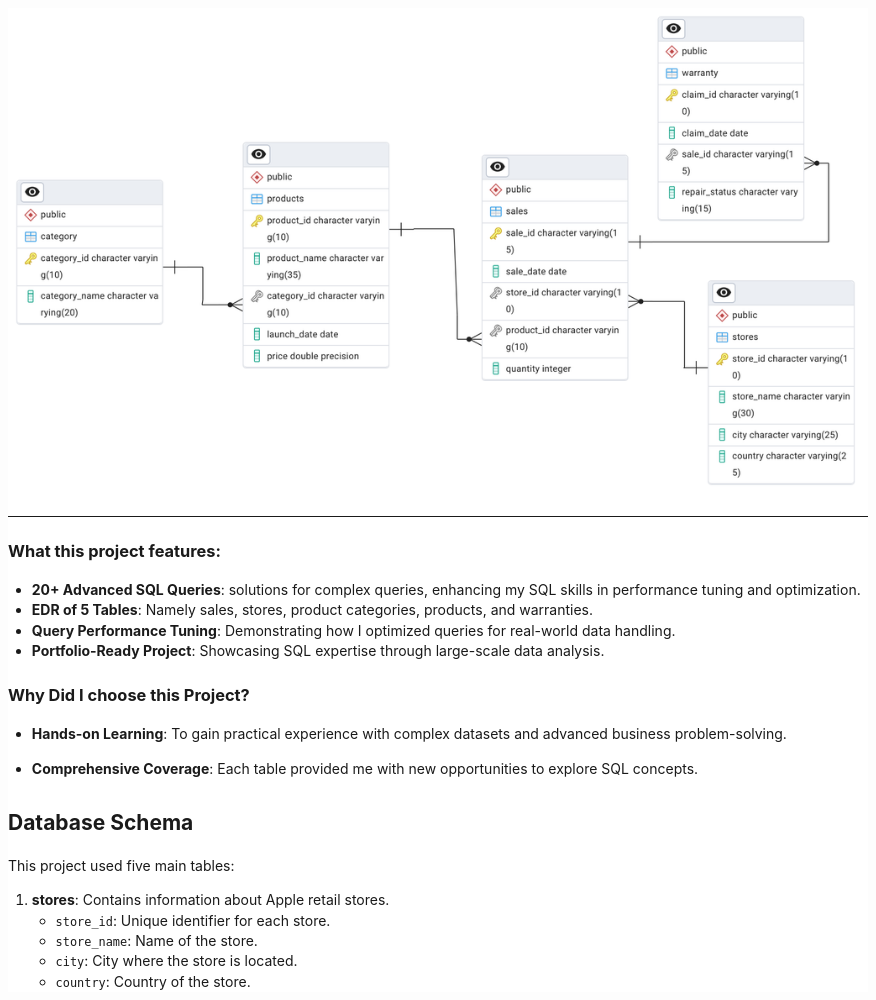 ![EDR](assets/EDR_apple_db.png)

---

### What this project features:

- **20+ Advanced SQL Queries**: solutions for complex queries, enhancing my SQL skills in performance tuning and optimization.
- **EDR of 5 Tables**: Namely sales, stores, product categories, products, and warranties.
- **Query Performance Tuning**: Demonstrating how I optimized queries for real-world data handling.
- **Portfolio-Ready Project**: Showcasing SQL expertise through large-scale data analysis.

### Why Did I choose this Project?
- **Hands-on Learning**: To gain practical experience with complex datasets and advanced business problem-solving.

- **Comprehensive Coverage**: Each table provided me with new opportunities to explore SQL concepts.

## Database Schema

This project used five main tables:

1. **stores**: Contains information about Apple retail stores.
   - `store_id`: Unique identifier for each store.
   - `store_name`: Name of the store.
   - `city`: City where the store is located.
   - `country`: Country of the store.
